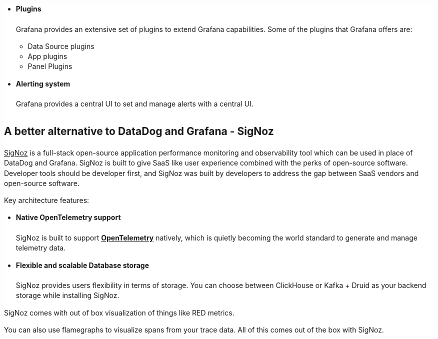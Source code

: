 - **Plugins**<br></br>
  Grafana provides an extensive set of plugins to extend Grafana capabilities. Some of the plugins that Grafana offers are:
    - Data Source plugins
    - App plugins
    - Panel Plugins

- **Alerting system**<br></br>
  Grafana provides a central UI to set and manage alerts with a central UI.

## A better alternative to DataDog and Grafana - SigNoz

[SigNoz](https://signoz.io/?utm_source=blog&utm_medium=article) is a full-stack open-source application performance monitoring and observability tool which can be used in place of DataDog and Grafana. SigNoz is built to give SaaS like user experience combined with the perks of open-source software. Developer tools should be developer first, and SigNoz was built by developers to address the gap between SaaS vendors and open-source software.

Key architecture features:

- **Native OpenTelemetry support**<br></br>
  SigNoz is built to support <a href = "https://opentelemetry.io/" rel="noopener noreferrer nofollow" target="_blank" ><b>OpenTelemetry</b></a> natively, which is quietly becoming the world standard to generate and manage telemetry data.

- **Flexible and scalable Database storage**<br></br>
  SigNoz provides users flexibility in terms of storage. You can choose between ClickHouse or Kafka + Druid as your backend storage while installing SigNoz.


<Screenshot
    alt="Architecture of SigNoz with OpenTelemetry and ClickHouse"
    height={500}
    src="/img/blog/2021/09/SigNoz_architecture_clickhouse.webp"
    title="Architecture of SigNoz with ClickHouse as storage backend and OpenTelemetry for code instrumentatiion"
    width={700}
/>

SigNoz comes with out of box visualization of things like RED metrics.

<Screenshot
    alt="SigNoz UI showing the popular RED metrics"
    height={500}
    src="/img/blog/common/signoz_charts_application_metrics.webp"
    title="SigNoz UI showing application overview metrics like RPS, 50th/90th/99th Percentile latencies, and Error Rate"
    width={700}
/>

You can also use flamegraphs to visualize spans from your trace data. All of this comes out of the box with SigNoz.

<Screenshot
    alt="Flamegraphs used to visualize spans of distributed tracing in SigNoz UI"
    height={500}
    src="/img/blog/common/signoz_flamegraphs.webp"
    title="Flamegraphs showing exact duration taken by each spans - a concept of distributed tracing"
    width={700}
/>
